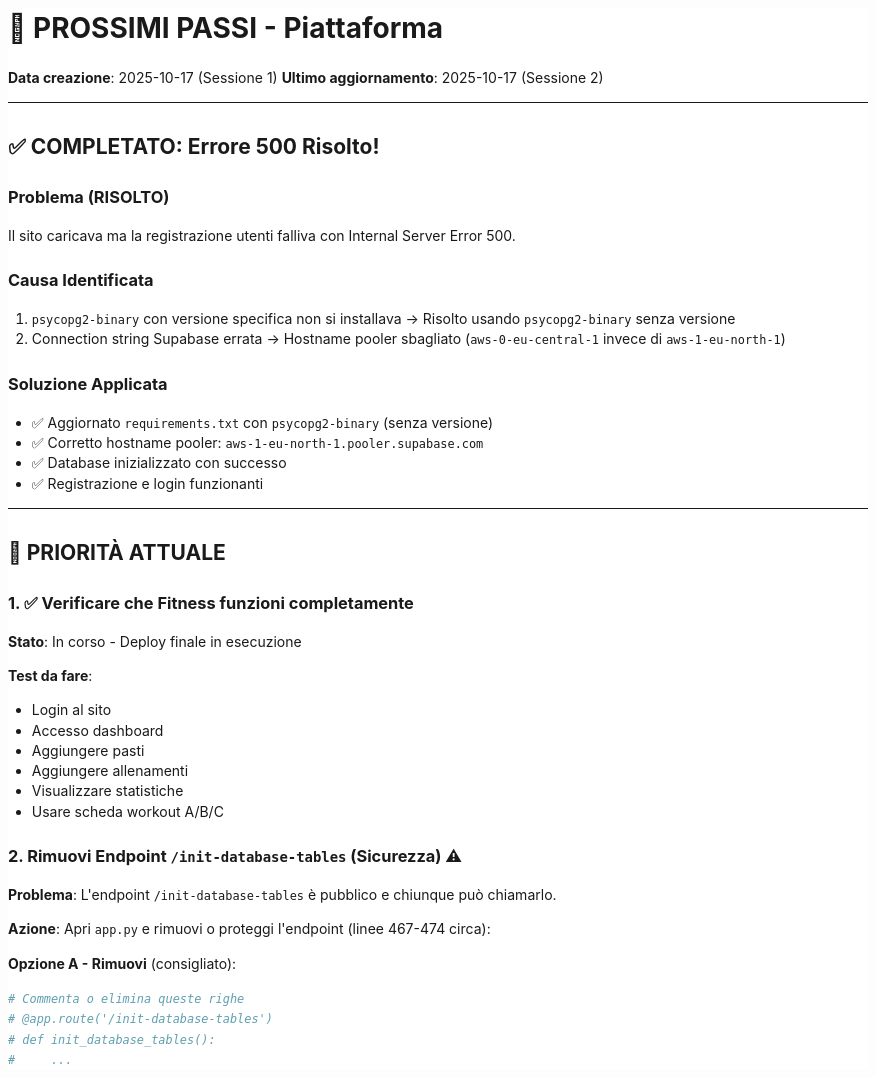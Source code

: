 # 🚀 PROSSIMI PASSI - Piattaforma

**Data creazione**: 2025-10-17 (Sessione 1)
**Ultimo aggiornamento**: 2025-10-17 (Sessione 2)

---

## ✅ COMPLETATO: Errore 500 Risolto!

### Problema (RISOLTO)
Il sito caricava ma la registrazione utenti falliva con Internal Server Error 500.

### Causa Identificata
1. `psycopg2-binary` con versione specifica non si installava → Risolto usando `psycopg2-binary` senza versione
2. Connection string Supabase errata → Hostname pooler sbagliato (`aws-0-eu-central-1` invece di `aws-1-eu-north-1`)

### Soluzione Applicata
- ✅ Aggiornato `requirements.txt` con `psycopg2-binary` (senza versione)
- ✅ Corretto hostname pooler: `aws-1-eu-north-1.pooler.supabase.com`
- ✅ Database inizializzato con successo
- ✅ Registrazione e login funzionanti

---

## 🎯 PRIORITÀ ATTUALE

### 1. ✅ Verificare che Fitness funzioni completamente

**Stato**: In corso - Deploy finale in esecuzione

**Test da fare**:
- Login al sito
- Accesso dashboard
- Aggiungere pasti
- Aggiungere allenamenti
- Visualizzare statistiche
- Usare scheda workout A/B/C

### 2. Rimuovi Endpoint `/init-database-tables` (Sicurezza) ⚠️

**Problema**: L'endpoint `/init-database-tables` è pubblico e chiunque può chiamarlo.

**Azione**:
Apri `app.py` e rimuovi o proteggi l'endpoint (linee 467-474 circa):

**Opzione A - Rimuovi** (consigliato):
```python
# Commenta o elimina queste righe
# @app.route('/init-database-tables')
# def init_database_tables():
#     ...
```
